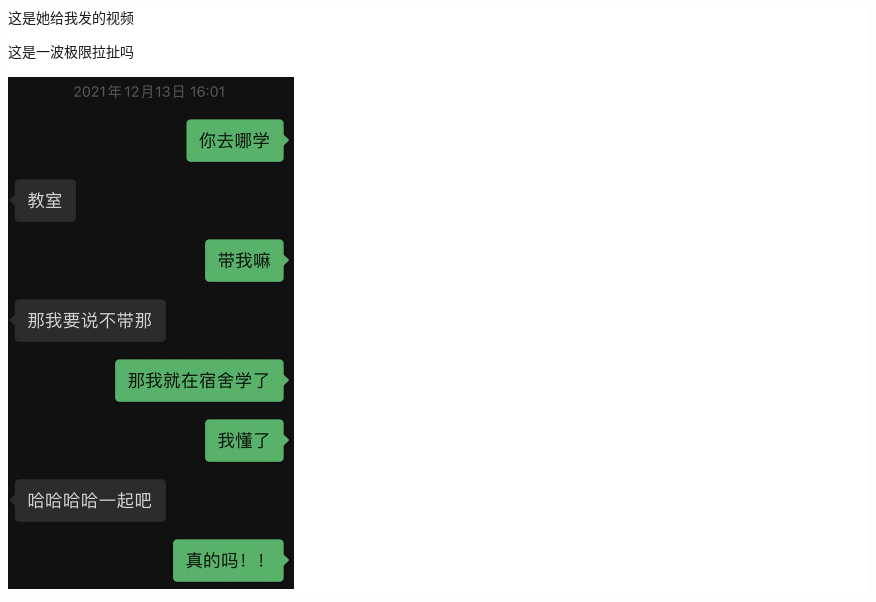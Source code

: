 这是她给我发的视频

<video src="/assets/images/mylove/1904.MP4"></video>

这是一波极限拉扯吗

<img src="/assets/images/mylove/IMG_1664.jpeg" alt="IMG_1664" style="zoom:50%;" />
